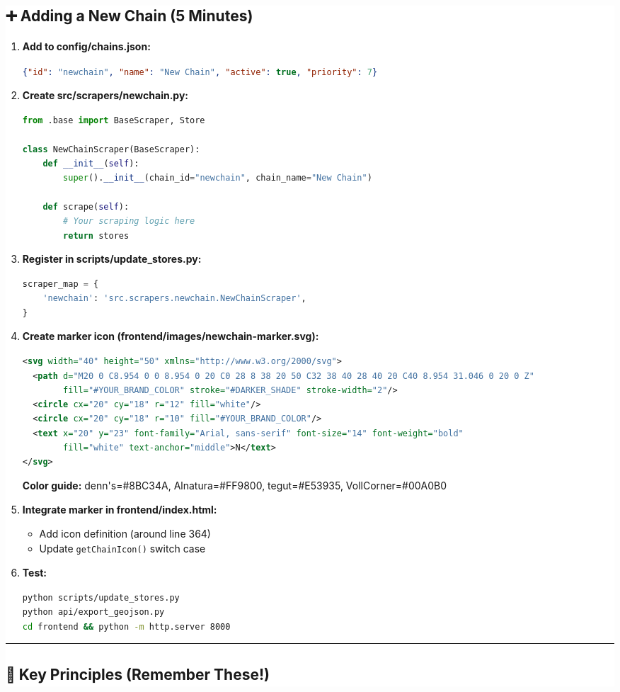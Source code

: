 
## ➕ Adding a New Chain (5 Minutes)

1. **Add to config/chains.json:**
   ```json
   {"id": "newchain", "name": "New Chain", "active": true, "priority": 7}
   ```

2. **Create src/scrapers/newchain.py:**
   ```python
   from .base import BaseScraper, Store

   class NewChainScraper(BaseScraper):
       def __init__(self):
           super().__init__(chain_id="newchain", chain_name="New Chain")

       def scrape(self):
           # Your scraping logic here
           return stores
   ```

3. **Register in scripts/update_stores.py:**
   ```python
   scraper_map = {
       'newchain': 'src.scrapers.newchain.NewChainScraper',
   }
   ```

4. **Create marker icon (frontend/images/newchain-marker.svg):**
   ```xml
   <svg width="40" height="50" xmlns="http://www.w3.org/2000/svg">
     <path d="M20 0 C8.954 0 0 8.954 0 20 C0 28 8 38 20 50 C32 38 40 28 40 20 C40 8.954 31.046 0 20 0 Z"
           fill="#YOUR_BRAND_COLOR" stroke="#DARKER_SHADE" stroke-width="2"/>
     <circle cx="20" cy="18" r="12" fill="white"/>
     <circle cx="20" cy="18" r="10" fill="#YOUR_BRAND_COLOR"/>
     <text x="20" y="23" font-family="Arial, sans-serif" font-size="14" font-weight="bold"
           fill="white" text-anchor="middle">N</text>
   </svg>
   ```
   **Color guide:** denn's=#8BC34A, Alnatura=#FF9800, tegut=#E53935, VollCorner=#00A0B0

5. **Integrate marker in frontend/index.html:**
   - Add icon definition (around line 364)
   - Update `getChainIcon()` switch case

6. **Test:**
   ```bash
   python scripts/update_stores.py
   python api/export_geojson.py
   cd frontend && python -m http.server 8000
   ```

---

## 🎯 Key Principles (Remember These!)
